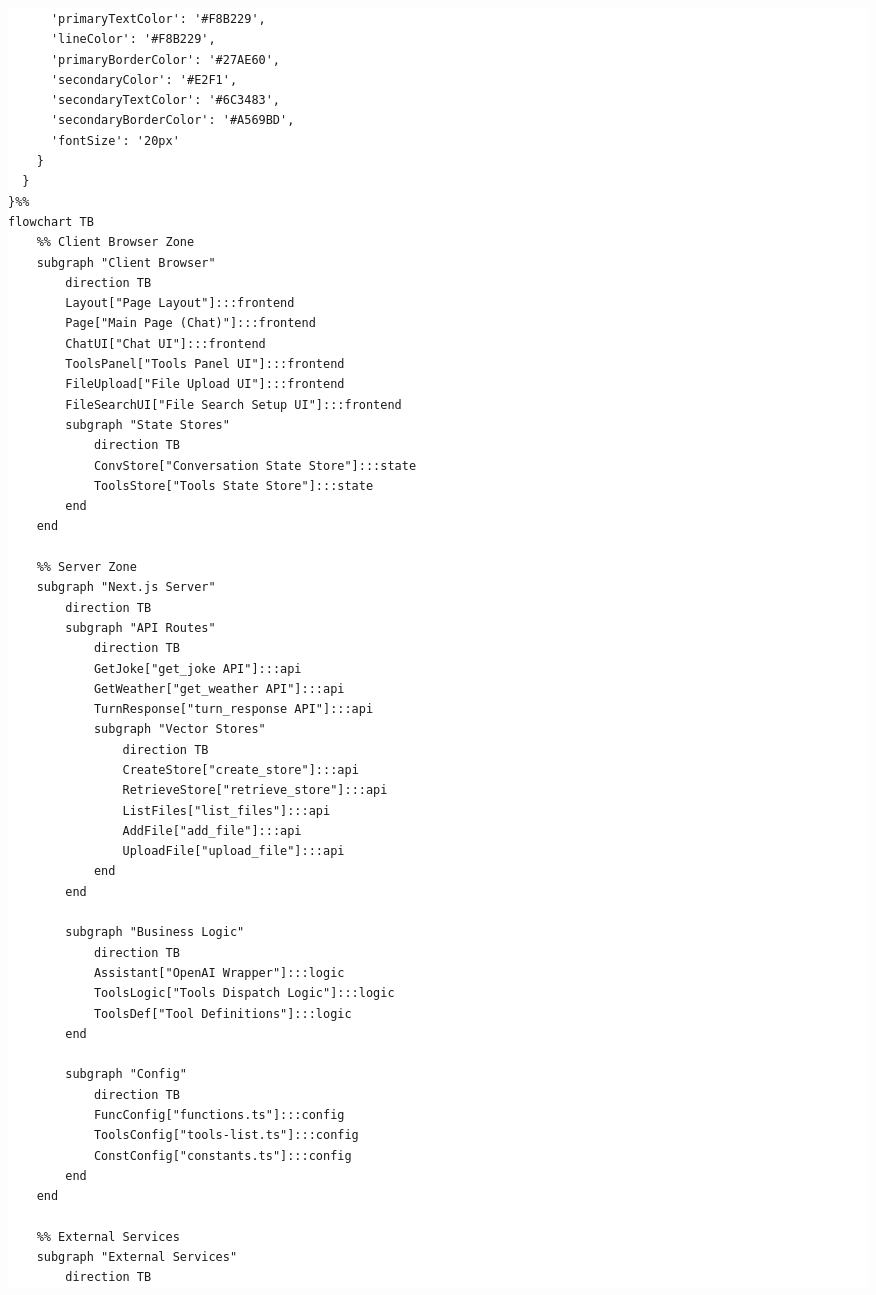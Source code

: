 ```mermaid
      'primaryTextColor': '#F8B229',
      'lineColor': '#F8B229',
      'primaryBorderColor': '#27AE60',
      'secondaryColor': '#E2F1',
      'secondaryTextColor': '#6C3483',
      'secondaryBorderColor': '#A569BD',
      'fontSize': '20px'
    }
  }
}%%
flowchart TB
    %% Client Browser Zone
    subgraph "Client Browser"
        direction TB
        Layout["Page Layout"]:::frontend
        Page["Main Page (Chat)"]:::frontend
        ChatUI["Chat UI"]:::frontend
        ToolsPanel["Tools Panel UI"]:::frontend
        FileUpload["File Upload UI"]:::frontend
        FileSearchUI["File Search Setup UI"]:::frontend
        subgraph "State Stores"
            direction TB
            ConvStore["Conversation State Store"]:::state
            ToolsStore["Tools State Store"]:::state
        end
    end

    %% Server Zone
    subgraph "Next.js Server"
        direction TB
        subgraph "API Routes"
            direction TB
            GetJoke["get_joke API"]:::api
            GetWeather["get_weather API"]:::api
            TurnResponse["turn_response API"]:::api
            subgraph "Vector Stores"
                direction TB
                CreateStore["create_store"]:::api
                RetrieveStore["retrieve_store"]:::api
                ListFiles["list_files"]:::api
                AddFile["add_file"]:::api
                UploadFile["upload_file"]:::api
            end
        end

        subgraph "Business Logic"
            direction TB
            Assistant["OpenAI Wrapper"]:::logic
            ToolsLogic["Tools Dispatch Logic"]:::logic
            ToolsDef["Tool Definitions"]:::logic
        end

        subgraph "Config"
            direction TB
            FuncConfig["functions.ts"]:::config
            ToolsConfig["tools-list.ts"]:::config
            ConstConfig["constants.ts"]:::config
        end
    end

    %% External Services
    subgraph "External Services"
        direction TB
```
